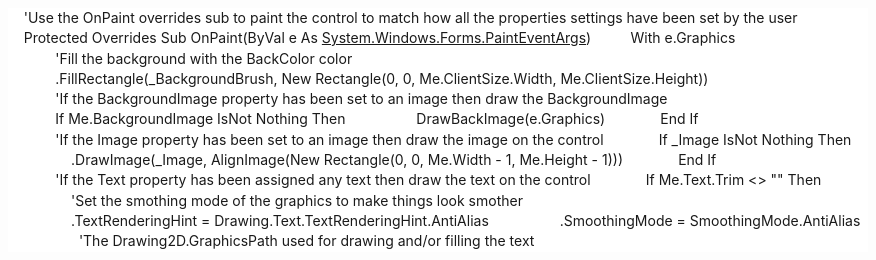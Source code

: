 &nbsp;&nbsp;&nbsp;&nbsp;<span class="visualBasic__com">'Use&nbsp;the&nbsp;OnPaint&nbsp;overrides&nbsp;sub&nbsp;to&nbsp;paint&nbsp;the&nbsp;control&nbsp;to&nbsp;match&nbsp;how&nbsp;all&nbsp;the&nbsp;properties&nbsp;settings&nbsp;have&nbsp;been&nbsp;set&nbsp;by&nbsp;the&nbsp;user</span>&nbsp;
&nbsp;&nbsp;&nbsp;&nbsp;<span class="visualBasic__keyword">Protected</span>&nbsp;<span class="visualBasic__keyword">Overrides</span>&nbsp;<span class="visualBasic__keyword">Sub</span>&nbsp;OnPaint(<span class="visualBasic__keyword">ByVal</span>&nbsp;e&nbsp;<span class="visualBasic__keyword">As</span>&nbsp;<a class="libraryLink" href="https://msdn.microsoft.com/en-US/library/System.Windows.Forms.PaintEventArgs.aspx" target="_blank" title="Auto generated link to System.Windows.Forms.PaintEventArgs">System.Windows.Forms.PaintEventArgs</a>)&nbsp;
&nbsp;&nbsp;&nbsp;&nbsp;&nbsp;&nbsp;&nbsp;&nbsp;<span class="visualBasic__keyword">With</span>&nbsp;e.Graphics&nbsp;
&nbsp;&nbsp;&nbsp;&nbsp;&nbsp;&nbsp;&nbsp;&nbsp;&nbsp;&nbsp;&nbsp;&nbsp;<span class="visualBasic__com">'Fill&nbsp;the&nbsp;background&nbsp;with&nbsp;the&nbsp;BackColor&nbsp;color</span>&nbsp;
&nbsp;&nbsp;&nbsp;&nbsp;&nbsp;&nbsp;&nbsp;&nbsp;&nbsp;&nbsp;&nbsp;&nbsp;.FillRectangle(_BackgroundBrush,&nbsp;<span class="visualBasic__keyword">New</span>&nbsp;Rectangle(<span class="visualBasic__number">0</span>,&nbsp;<span class="visualBasic__number">0</span>,&nbsp;<span class="visualBasic__keyword">Me</span>.ClientSize.Width,&nbsp;<span class="visualBasic__keyword">Me</span>.ClientSize.Height))&nbsp;
&nbsp;
&nbsp;&nbsp;&nbsp;&nbsp;&nbsp;&nbsp;&nbsp;&nbsp;&nbsp;&nbsp;&nbsp;&nbsp;<span class="visualBasic__com">'If&nbsp;the&nbsp;BackgroundImage&nbsp;property&nbsp;has&nbsp;been&nbsp;set&nbsp;to&nbsp;an&nbsp;image&nbsp;then&nbsp;draw&nbsp;the&nbsp;BackgroundImage</span>&nbsp;
&nbsp;&nbsp;&nbsp;&nbsp;&nbsp;&nbsp;&nbsp;&nbsp;&nbsp;&nbsp;&nbsp;&nbsp;<span class="visualBasic__keyword">If</span>&nbsp;<span class="visualBasic__keyword">Me</span>.BackgroundImage&nbsp;<span class="visualBasic__keyword">IsNot</span>&nbsp;<span class="visualBasic__keyword">Nothing</span>&nbsp;<span class="visualBasic__keyword">Then</span>&nbsp;
&nbsp;&nbsp;&nbsp;&nbsp;&nbsp;&nbsp;&nbsp;&nbsp;&nbsp;&nbsp;&nbsp;&nbsp;&nbsp;&nbsp;&nbsp;&nbsp;DrawBackImage(e.Graphics)&nbsp;
&nbsp;&nbsp;&nbsp;&nbsp;&nbsp;&nbsp;&nbsp;&nbsp;&nbsp;&nbsp;&nbsp;&nbsp;<span class="visualBasic__keyword">End</span>&nbsp;<span class="visualBasic__keyword">If</span>&nbsp;
&nbsp;
&nbsp;&nbsp;&nbsp;&nbsp;&nbsp;&nbsp;&nbsp;&nbsp;&nbsp;&nbsp;&nbsp;&nbsp;<span class="visualBasic__com">'If&nbsp;the&nbsp;Image&nbsp;property&nbsp;has&nbsp;been&nbsp;set&nbsp;to&nbsp;an&nbsp;image&nbsp;then&nbsp;draw&nbsp;the&nbsp;image&nbsp;on&nbsp;the&nbsp;control</span>&nbsp;
&nbsp;&nbsp;&nbsp;&nbsp;&nbsp;&nbsp;&nbsp;&nbsp;&nbsp;&nbsp;&nbsp;&nbsp;<span class="visualBasic__keyword">If</span>&nbsp;_Image&nbsp;<span class="visualBasic__keyword">IsNot</span>&nbsp;<span class="visualBasic__keyword">Nothing</span>&nbsp;<span class="visualBasic__keyword">Then</span>&nbsp;
&nbsp;&nbsp;&nbsp;&nbsp;&nbsp;&nbsp;&nbsp;&nbsp;&nbsp;&nbsp;&nbsp;&nbsp;&nbsp;&nbsp;&nbsp;&nbsp;.DrawImage(_Image,&nbsp;AlignImage(<span class="visualBasic__keyword">New</span>&nbsp;Rectangle(<span class="visualBasic__number">0</span>,&nbsp;<span class="visualBasic__number">0</span>,&nbsp;<span class="visualBasic__keyword">Me</span>.Width&nbsp;-&nbsp;<span class="visualBasic__number">1</span>,&nbsp;<span class="visualBasic__keyword">Me</span>.Height&nbsp;-&nbsp;<span class="visualBasic__number">1</span>)))&nbsp;
&nbsp;&nbsp;&nbsp;&nbsp;&nbsp;&nbsp;&nbsp;&nbsp;&nbsp;&nbsp;&nbsp;&nbsp;<span class="visualBasic__keyword">End</span>&nbsp;<span class="visualBasic__keyword">If</span>&nbsp;
&nbsp;
&nbsp;&nbsp;&nbsp;&nbsp;&nbsp;&nbsp;&nbsp;&nbsp;&nbsp;&nbsp;&nbsp;&nbsp;<span class="visualBasic__com">'If&nbsp;the&nbsp;Text&nbsp;property&nbsp;has&nbsp;been&nbsp;assigned&nbsp;any&nbsp;text&nbsp;then&nbsp;draw&nbsp;the&nbsp;text&nbsp;on&nbsp;the&nbsp;control</span>&nbsp;
&nbsp;&nbsp;&nbsp;&nbsp;&nbsp;&nbsp;&nbsp;&nbsp;&nbsp;&nbsp;&nbsp;&nbsp;<span class="visualBasic__keyword">If</span>&nbsp;<span class="visualBasic__keyword">Me</span>.Text.Trim&nbsp;&lt;&gt;&nbsp;<span class="visualBasic__string">&quot;&quot;</span>&nbsp;<span class="visualBasic__keyword">Then</span>&nbsp;
&nbsp;&nbsp;&nbsp;&nbsp;&nbsp;&nbsp;&nbsp;&nbsp;&nbsp;&nbsp;&nbsp;&nbsp;&nbsp;&nbsp;&nbsp;&nbsp;<span class="visualBasic__com">'Set&nbsp;the&nbsp;smothing&nbsp;mode&nbsp;of&nbsp;the&nbsp;graphics&nbsp;to&nbsp;make&nbsp;things&nbsp;look&nbsp;smother</span>&nbsp;
&nbsp;&nbsp;&nbsp;&nbsp;&nbsp;&nbsp;&nbsp;&nbsp;&nbsp;&nbsp;&nbsp;&nbsp;&nbsp;&nbsp;&nbsp;&nbsp;.TextRenderingHint&nbsp;=&nbsp;Drawing.Text.TextRenderingHint.AntiAlias&nbsp;
&nbsp;&nbsp;&nbsp;&nbsp;&nbsp;&nbsp;&nbsp;&nbsp;&nbsp;&nbsp;&nbsp;&nbsp;&nbsp;&nbsp;&nbsp;&nbsp;.SmoothingMode&nbsp;=&nbsp;SmoothingMode.AntiAlias&nbsp;
&nbsp;
&nbsp;&nbsp;&nbsp;&nbsp;&nbsp;&nbsp;&nbsp;&nbsp;&nbsp;&nbsp;&nbsp;&nbsp;&nbsp;&nbsp;&nbsp;&nbsp;<span class="visualBasic__com">'The&nbsp;Drawing2D.GraphicsPath&nbsp;used&nbsp;for&nbsp;drawing&nbsp;and/or&nbsp;filling&nbsp;the&nbsp;text</span>&nbsp;